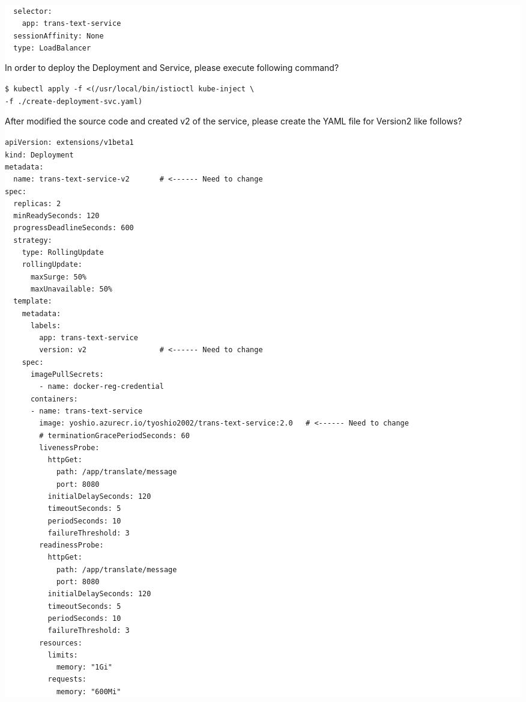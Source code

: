 ```
  selector:
    app: trans-text-service
  sessionAffinity: None
  type: LoadBalancer

```


In order to deploy the Deployment and Service, please execute following command?

```
$ kubectl apply -f <(/usr/local/bin/istioctl kube-inject \
-f ./create-deployment-svc.yaml)
```

After modified the source code and created v2 of the service, please create the YAML file for Version2 like follows?

```
apiVersion: extensions/v1beta1
kind: Deployment
metadata:
  name: trans-text-service-v2       # <------ Need to change
spec:
  replicas: 2
  minReadySeconds: 120
  progressDeadlineSeconds: 600
  strategy:
    type: RollingUpdate
    rollingUpdate:
      maxSurge: 50%
      maxUnavailable: 50%
  template:
    metadata:
      labels:
        app: trans-text-service
        version: v2                 # <------ Need to change
    spec:
      imagePullSecrets:
        - name: docker-reg-credential
      containers:
      - name: trans-text-service
        image: yoshio.azurecr.io/tyoshio2002/trans-text-service:2.0   # <------ Need to change
        # terminationGracePeriodSeconds: 60
        livenessProbe:
          httpGet:
            path: /app/translate/message
            port: 8080
          initialDelaySeconds: 120
          timeoutSeconds: 5
          periodSeconds: 10
          failureThreshold: 3
        readinessProbe:
          httpGet:
            path: /app/translate/message
            port: 8080
          initialDelaySeconds: 120
          timeoutSeconds: 5
          periodSeconds: 10
          failureThreshold: 3
        resources:
          limits:
            memory: "1Gi"
          requests:
            memory: "600Mi"
```